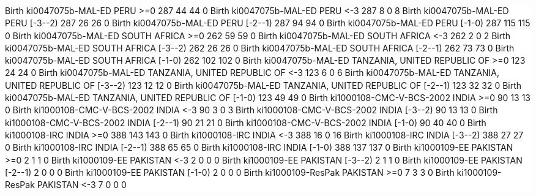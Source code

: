Birth       ki0047075b-MAL-ED          PERU                           >=0          287     44     44      0
Birth       ki0047075b-MAL-ED          PERU                           <-3          287      8      0      8
Birth       ki0047075b-MAL-ED          PERU                           [-3--2)      287     26     26      0
Birth       ki0047075b-MAL-ED          PERU                           [-2--1)      287     94     94      0
Birth       ki0047075b-MAL-ED          PERU                           [-1-0)       287    115    115      0
Birth       ki0047075b-MAL-ED          SOUTH AFRICA                   >=0          262     59     59      0
Birth       ki0047075b-MAL-ED          SOUTH AFRICA                   <-3          262      2      0      2
Birth       ki0047075b-MAL-ED          SOUTH AFRICA                   [-3--2)      262     26     26      0
Birth       ki0047075b-MAL-ED          SOUTH AFRICA                   [-2--1)      262     73     73      0
Birth       ki0047075b-MAL-ED          SOUTH AFRICA                   [-1-0)       262    102    102      0
Birth       ki0047075b-MAL-ED          TANZANIA, UNITED REPUBLIC OF   >=0          123     24     24      0
Birth       ki0047075b-MAL-ED          TANZANIA, UNITED REPUBLIC OF   <-3          123      6      0      6
Birth       ki0047075b-MAL-ED          TANZANIA, UNITED REPUBLIC OF   [-3--2)      123     12     12      0
Birth       ki0047075b-MAL-ED          TANZANIA, UNITED REPUBLIC OF   [-2--1)      123     32     32      0
Birth       ki0047075b-MAL-ED          TANZANIA, UNITED REPUBLIC OF   [-1-0)       123     49     49      0
Birth       ki1000108-CMC-V-BCS-2002   INDIA                          >=0           90     13     13      0
Birth       ki1000108-CMC-V-BCS-2002   INDIA                          <-3           90      3      0      3
Birth       ki1000108-CMC-V-BCS-2002   INDIA                          [-3--2)       90     13     13      0
Birth       ki1000108-CMC-V-BCS-2002   INDIA                          [-2--1)       90     21     21      0
Birth       ki1000108-CMC-V-BCS-2002   INDIA                          [-1-0)        90     40     40      0
Birth       ki1000108-IRC              INDIA                          >=0          388    143    143      0
Birth       ki1000108-IRC              INDIA                          <-3          388     16      0     16
Birth       ki1000108-IRC              INDIA                          [-3--2)      388     27     27      0
Birth       ki1000108-IRC              INDIA                          [-2--1)      388     65     65      0
Birth       ki1000108-IRC              INDIA                          [-1-0)       388    137    137      0
Birth       ki1000109-EE               PAKISTAN                       >=0            2      1      1      0
Birth       ki1000109-EE               PAKISTAN                       <-3            2      0      0      0
Birth       ki1000109-EE               PAKISTAN                       [-3--2)        2      1      1      0
Birth       ki1000109-EE               PAKISTAN                       [-2--1)        2      0      0      0
Birth       ki1000109-EE               PAKISTAN                       [-1-0)         2      0      0      0
Birth       ki1000109-ResPak           PAKISTAN                       >=0            7      3      3      0
Birth       ki1000109-ResPak           PAKISTAN                       <-3            7      0      0      0